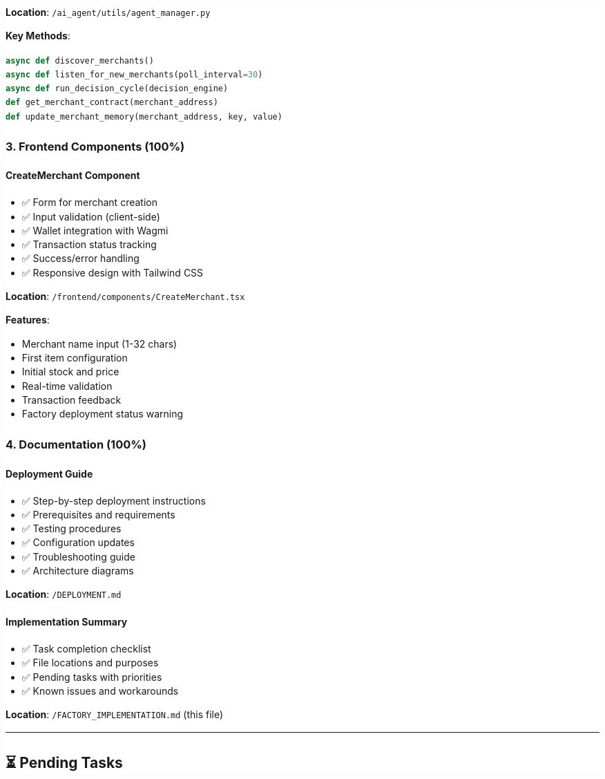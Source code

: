 **Location**: `/ai_agent/utils/agent_manager.py`

**Key Methods**:
```python
async def discover_merchants()
async def listen_for_new_merchants(poll_interval=30)
async def run_decision_cycle(decision_engine)
def get_merchant_contract(merchant_address)
def update_merchant_memory(merchant_address, key, value)
```

### 3. Frontend Components (100%)

#### CreateMerchant Component
- ✅ Form for merchant creation
- ✅ Input validation (client-side)
- ✅ Wallet integration with Wagmi
- ✅ Transaction status tracking
- ✅ Success/error handling
- ✅ Responsive design with Tailwind CSS

**Location**: `/frontend/components/CreateMerchant.tsx`

**Features**:
- Merchant name input (1-32 chars)
- First item configuration
- Initial stock and price
- Real-time validation
- Transaction feedback
- Factory deployment status warning

### 4. Documentation (100%)

#### Deployment Guide
- ✅ Step-by-step deployment instructions
- ✅ Prerequisites and requirements
- ✅ Testing procedures
- ✅ Configuration updates
- ✅ Troubleshooting guide
- ✅ Architecture diagrams

**Location**: `/DEPLOYMENT.md`

#### Implementation Summary
- ✅ Task completion checklist
- ✅ File locations and purposes
- ✅ Pending tasks with priorities
- ✅ Known issues and workarounds

**Location**: `/FACTORY_IMPLEMENTATION.md` (this file)

---

## ⏳ Pending Tasks
